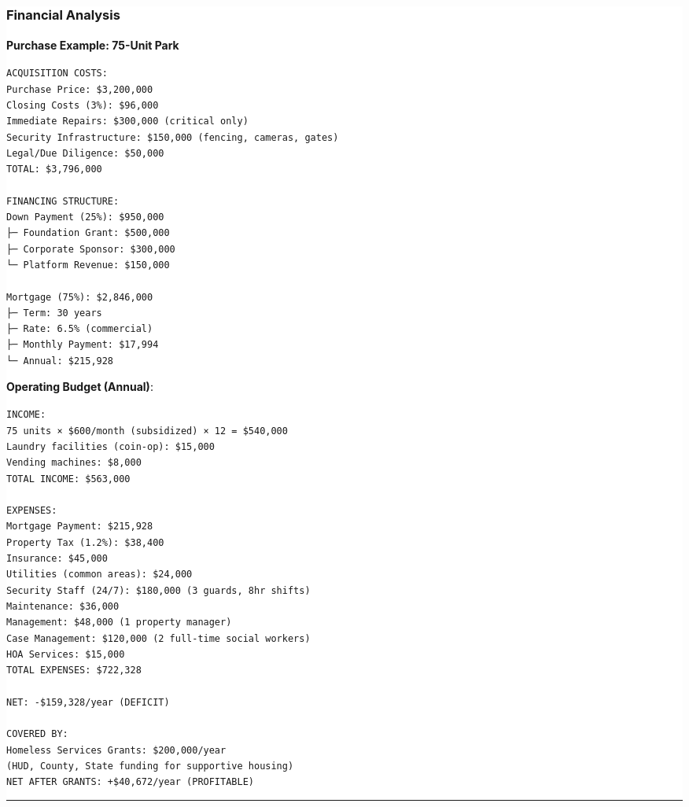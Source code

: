 ### Financial Analysis

**Purchase Example: 75-Unit Park**
```
ACQUISITION COSTS:
Purchase Price: $3,200,000
Closing Costs (3%): $96,000
Immediate Repairs: $300,000 (critical only)
Security Infrastructure: $150,000 (fencing, cameras, gates)
Legal/Due Diligence: $50,000
TOTAL: $3,796,000

FINANCING STRUCTURE:
Down Payment (25%): $950,000
├─ Foundation Grant: $500,000
├─ Corporate Sponsor: $300,000
└─ Platform Revenue: $150,000

Mortgage (75%): $2,846,000
├─ Term: 30 years
├─ Rate: 6.5% (commercial)
├─ Monthly Payment: $17,994
└─ Annual: $215,928
```

**Operating Budget (Annual)**:
```
INCOME:
75 units × $600/month (subsidized) × 12 = $540,000
Laundry facilities (coin-op): $15,000
Vending machines: $8,000
TOTAL INCOME: $563,000

EXPENSES:
Mortgage Payment: $215,928
Property Tax (1.2%): $38,400
Insurance: $45,000
Utilities (common areas): $24,000
Security Staff (24/7): $180,000 (3 guards, 8hr shifts)
Maintenance: $36,000
Management: $48,000 (1 property manager)
Case Management: $120,000 (2 full-time social workers)
HOA Services: $15,000
TOTAL EXPENSES: $722,328

NET: -$159,328/year (DEFICIT)

COVERED BY:
Homeless Services Grants: $200,000/year
(HUD, County, State funding for supportive housing)
NET AFTER GRANTS: +$40,672/year (PROFITABLE)
```

---